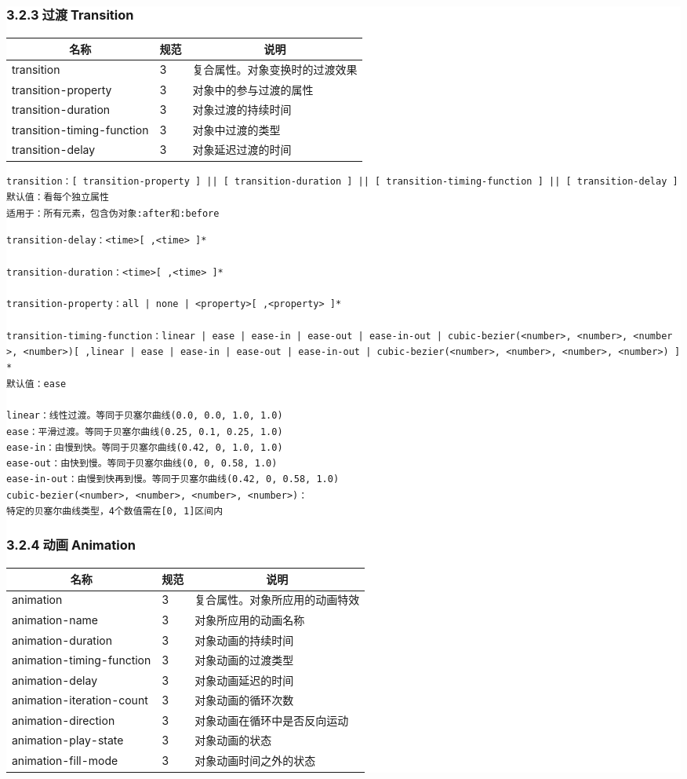 
### 3.2.3 过渡 Transition


名称 | 规范 | 说明
------- | ------- |-------
transition 					| 3 | 复合属性。对象变换时的过渡效果
transition-property 		| 3 | 对象中的参与过渡的属性
transition-duration 		| 3 | 对象过渡的持续时间
transition-timing-function	| 3 | 对象中过渡的类型
transition-delay 			| 3 | 对象延迟过渡的时间


```
transition：[ transition-property ] || [ transition-duration ] || [ transition-timing-function ] || [ transition-delay ]
默认值：看每个独立属性
适用于：所有元素，包含伪对象:after和:before
```

```
transition-delay：<time>[ ,<time> ]*

transition-duration：<time>[ ,<time> ]*

transition-property：all | none | <property>[ ,<property> ]*

transition-timing-function：linear | ease | ease-in | ease-out | ease-in-out | cubic-bezier(<number>, <number>, <number>, <number>)[ ,linear | ease | ease-in | ease-out | ease-in-out | cubic-bezier(<number>, <number>, <number>, <number>) ]*
默认值：ease

linear：线性过渡。等同于贝塞尔曲线(0.0, 0.0, 1.0, 1.0)
ease：平滑过渡。等同于贝塞尔曲线(0.25, 0.1, 0.25, 1.0)
ease-in：由慢到快。等同于贝塞尔曲线(0.42, 0, 1.0, 1.0)
ease-out：由快到慢。等同于贝塞尔曲线(0, 0, 0.58, 1.0)
ease-in-out：由慢到快再到慢。等同于贝塞尔曲线(0.42, 0, 0.58, 1.0)
cubic-bezier(<number>, <number>, <number>, <number>)：
特定的贝塞尔曲线类型，4个数值需在[0, 1]区间内
```


### 3.2.4 动画 Animation

名称 | 规范 | 说明
------- | ------- |-------
animation						| 3	| 复合属性。对象所应用的动画特效
animation-name				| 3	| 对象所应用的动画名称
animation-duration			| 3	| 对象动画的持续时间
animation-timing-function	| 3	| 对象动画的过渡类型
animation-delay				| 3	| 对象动画延迟的时间
animation-iteration-count	| 3	| 对象动画的循环次数
animation-direction			| 3	| 对象动画在循环中是否反向运动
animation-play-state		| 3	| 对象动画的状态
animation-fill-mode			| 3	| 对象动画时间之外的状态
